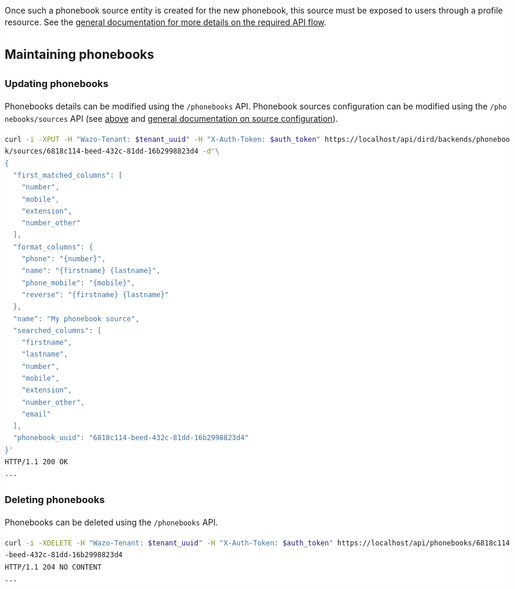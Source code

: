 Once such a phonebook source entity is created for the new phonebook, this source must be exposed to
users through a profile resource. See the
[general documentation for more details on the required API flow](/uc-doc/administration/contact_directories/general).

## Maintaining phonebooks

### Updating phonebooks

Phonebooks details can be modified using the `/phonebooks` API. Phonebook sources configuration can
be modified using the `/phonebooks/sources` API (see [above](#exposing-a-phonebook-source) and
[general documentation on source configuration](/uc-doc/administration/contact_directories/general)).

```bash
curl -i -XPUT -H "Wazo-Tenant: $tenant_uuid" -H "X-Auth-Token: $auth_token" https://localhost/api/dird/backends/phonebook/sources/6818c114-beed-432c-81dd-16b2998823d4 -d'\
{
  "first_matched_columns": [
    "number",
    "mobile",
    "extension",
    "number_other"
  ],
  "format_columns": {
    "phone": "{number}",
    "name": "{firstname} {lastname}",
    "phone_mobile": "{mobile}",
    "reverse": "{firstname} {lastname}"
  },
  "name": "My phonebook source",
  "searched_columns": [
    "firstname",
    "lastname",
    "number",
    "mobile",
    "extension",
    "number_other",
    "email"
  ],
  "phonebook_uuid": "6818c114-beed-432c-81dd-16b2998823d4"
}'
HTTP/1.1 200 OK
...
```

### Deleting phonebooks

Phonebooks can be deleted using the `/phonebooks` API.

```bash
curl -i -XDELETE -H "Wazo-Tenant: $tenant_uuid" -H "X-Auth-Token: $auth_token" https://localhost/api/phonebooks/6818c114-beed-432c-81dd-16b2998823d4
HTTP/1.1 204 NO CONTENT
...
```
